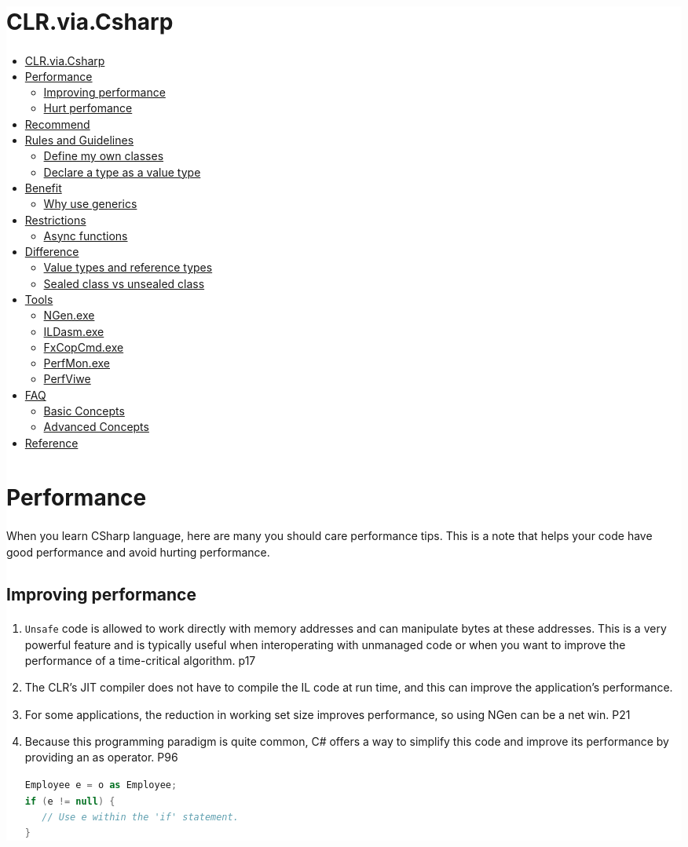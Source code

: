 # CLR.via.Csharp


- [CLR.via.Csharp](#clrviacsharp)
- [Performance](#performance)
  - [Improving performance](#improving-performance)
  - [Hurt perfomance](#hurt-perfomance)
- [Recommend](#recommend)
- [Rules and Guidelines](#rules-and-guidelines)
  - [Define my own classes](#define-my-own-classes)
  - [Declare a type as a value type](#declare-a-type-as-a-value-type)
- [Benefit](#benefit)
  - [Why use generics](#why-use-generics)
- [Restrictions](#restrictions)
  - [Async functions](#async-functions)
- [Difference](#difference)
  - [Value types and reference types](#value-types-and-reference-types)
  - [Sealed class vs unsealed class](#sealed-class-vs-unsealed-class)
- [Tools](#tools)
  - [NGen.exe](#ngenexe)
  - [ILDasm.exe](#ildasmexe)
  - [FxCopCmd.exe](#fxcopcmdexe)
  - [PerfMon.exe](#perfmonexe)
  - [PerfViwe](#perfviwe)
- [FAQ](#faq)
  - [Basic Concepts](#basic-concepts)
  - [Advanced Concepts](#advanced-concepts)
- [Reference](#reference)




# Performance

When you learn CSharp language, here are many you should care performance tips. This is a note that helps your code have good performance and avoid hurting performance.

## Improving performance

1. `Unsafe` code is allowed to work directly with memory addresses and can manipulate bytes at these addresses. This is a very powerful feature and is typically useful when interoperating with unmanaged code or when you want to improve the performance of a time-critical algorithm. p17

2. The CLR’s JIT compiler does not have to compile the IL code at run time, and this can improve the application’s performance. 

3. For some applications, the reduction in working set size improves performance, so using NGen can be a net win. P21 

4. Because this programming paradigm is quite common, C# offers a way to simplify this code and improve its performance by providing an as operator. P96

   ```c#
   Employee e = o as Employee; 
   if (e != null) {
      // Use e within the 'if' statement. 
   }
   ```
